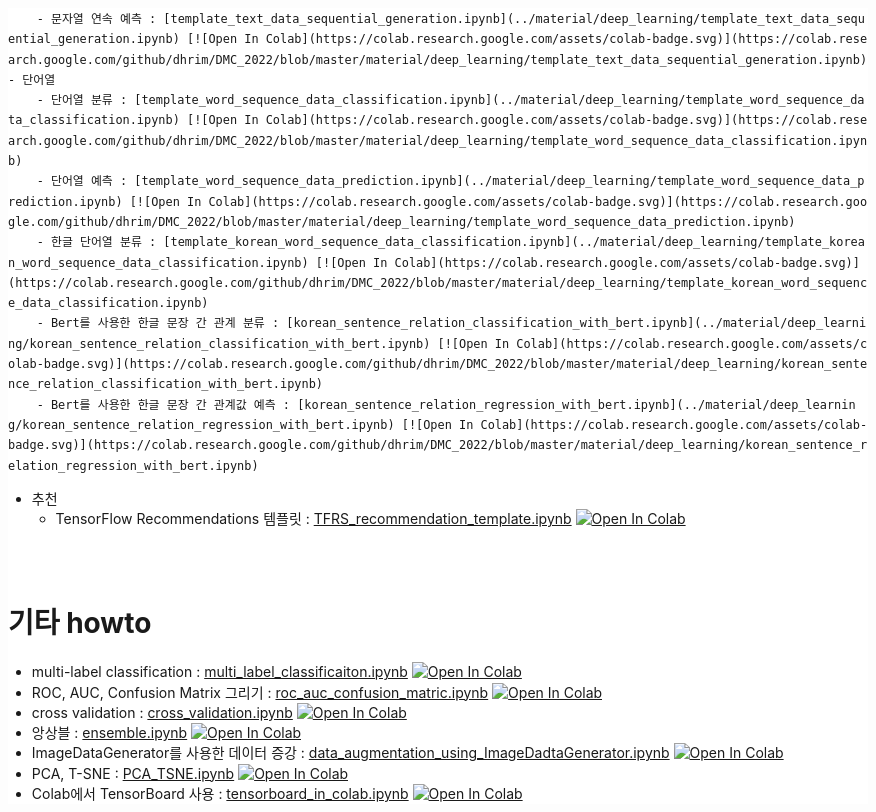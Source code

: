         - 문자열 연속 예측 : [template_text_data_sequential_generation.ipynb](../material/deep_learning/template_text_data_sequential_generation.ipynb) [![Open In Colab](https://colab.research.google.com/assets/colab-badge.svg)](https://colab.research.google.com/github/dhrim/DMC_2022/blob/master/material/deep_learning/template_text_data_sequential_generation.ipynb)
    - 단어열
        - 단어열 분류 : [template_word_sequence_data_classification.ipynb](../material/deep_learning/template_word_sequence_data_classification.ipynb) [![Open In Colab](https://colab.research.google.com/assets/colab-badge.svg)](https://colab.research.google.com/github/dhrim/DMC_2022/blob/master/material/deep_learning/template_word_sequence_data_classification.ipynb)
        - 단어열 예측 : [template_word_sequence_data_prediction.ipynb](../material/deep_learning/template_word_sequence_data_prediction.ipynb) [![Open In Colab](https://colab.research.google.com/assets/colab-badge.svg)](https://colab.research.google.com/github/dhrim/DMC_2022/blob/master/material/deep_learning/template_word_sequence_data_prediction.ipynb)
        - 한글 단어열 분류 : [template_korean_word_sequence_data_classification.ipynb](../material/deep_learning/template_korean_word_sequence_data_classification.ipynb) [![Open In Colab](https://colab.research.google.com/assets/colab-badge.svg)](https://colab.research.google.com/github/dhrim/DMC_2022/blob/master/material/deep_learning/template_korean_word_sequence_data_classification.ipynb)
        - Bert를 사용한 한글 문장 간 관계 분류 : [korean_sentence_relation_classification_with_bert.ipynb](../material/deep_learning/korean_sentence_relation_classification_with_bert.ipynb) [![Open In Colab](https://colab.research.google.com/assets/colab-badge.svg)](https://colab.research.google.com/github/dhrim/DMC_2022/blob/master/material/deep_learning/korean_sentence_relation_classification_with_bert.ipynb)
        - Bert를 사용한 한글 문장 간 관계값 예측 : [korean_sentence_relation_regression_with_bert.ipynb](../material/deep_learning/korean_sentence_relation_regression_with_bert.ipynb) [![Open In Colab](https://colab.research.google.com/assets/colab-badge.svg)](https://colab.research.google.com/github/dhrim/DMC_2022/blob/master/material/deep_learning/korean_sentence_relation_regression_with_bert.ipynb)

- 추천
    - TensorFlow Recommendations 템플릿 : [TFRS_recommendation_template.ipynb](../material/deep_learning/TFRS_recommendation_template.ipynb) [![Open In Colab](https://colab.research.google.com/assets/colab-badge.svg)](https://colab.research.google.com/github/dhrim/DMC_2022/blob/master/material/deep_learning/TFRS_recommendation_template.ipynb)
 


<br>

# 기타 howto
- multi-label classification : [multi_label_classificaiton.ipynb](../material/deep_learning/multi_label_classificaiton.ipynb) [![Open In Colab](https://colab.research.google.com/assets/colab-badge.svg)](https://colab.research.google.com/github/dhrim/DMC_2022/blob/master/material/deep_learning/multi_label_classificaiton.ipynb)
- ROC, AUC, Confusion Matrix 그리기 : [roc_auc_confusion_matric.ipynb](../material/deep_learning/roc_auc_confusion_matric.ipynb) [![Open In Colab](https://colab.research.google.com/assets/colab-badge.svg)](https://colab.research.google.com/github/dhrim/DMC_2022/blob/master/material/deep_learning/roc_auc_confusion_matric.ipynb)
- cross validation : [cross_validation.ipynb](../material/deep_learning/cross_validation.ipynb) [![Open In Colab](https://colab.research.google.com/assets/colab-badge.svg)](https://colab.research.google.com/github/dhrim/DMC_2022/blob/master/material/deep_learning/cross_validation.ipynb)
- 앙상블 : [ensemble.ipynb](../material/deep_learning/ensemble.ipynb) [![Open In Colab](https://colab.research.google.com/assets/colab-badge.svg)](https://colab.research.google.com/github/dhrim/DMC_2022/blob/master/material/deep_learning/ensemble.ipynb) 
- ImageDataGenerator를 사용한 데이터 증강 : [data_augmentation_using_ImageDadtaGenerator.ipynb](../material/deep_learning/data_augmentation_using_ImageDadtaGenerator.ipynb) [![Open In Colab](https://colab.research.google.com/assets/colab-badge.svg)](https://colab.research.google.com/github/dhrim/DMC_2022/blob/master/material/deep_learning/data_augmentation_using_ImageDadtaGenerator.ipynb) 
- PCA, T-SNE : [PCA_TSNE.ipynb](../material/deep_learning/PCA_TSNE.ipynb) [![Open In Colab](https://colab.research.google.com/assets/colab-badge.svg)](https://colab.research.google.com/github/dhrim/DMC_2022/blob/master/material/deep_learning/PCA_TSNE.ipynb) 
- Colab에서 TensorBoard 사용 : [tensorboard_in_colab.ipynb](../material/deep_learning/tensorboard_in_colab.ipynb) [![Open In Colab](https://colab.research.google.com/assets/colab-badge.svg)](https://colab.research.google.com/github/dhrim/DMC_2022/blob/master/material/deep_learning/tensorboard_in_colab.ipynb) 